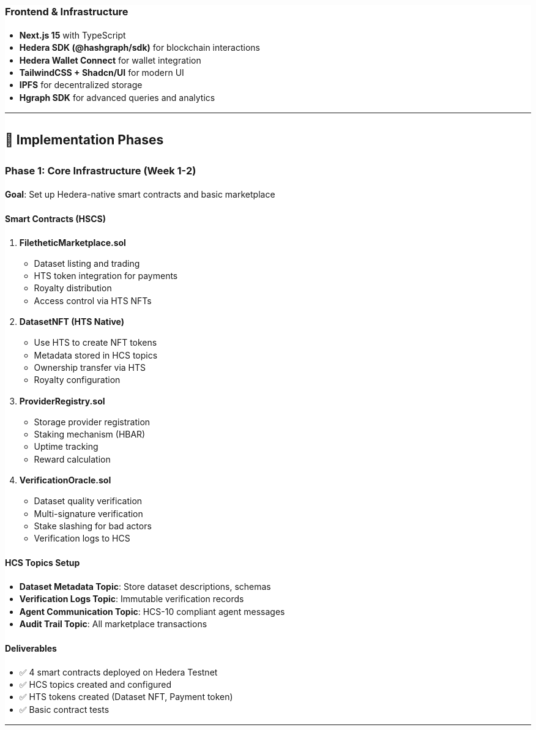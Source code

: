 ### Frontend & Infrastructure
- **Next.js 15** with TypeScript
- **Hedera SDK (@hashgraph/sdk)** for blockchain interactions
- **Hedera Wallet Connect** for wallet integration
- **TailwindCSS + Shadcn/UI** for modern UI
- **IPFS** for decentralized storage
- **Hgraph SDK** for advanced queries and analytics

---

## 🚀 Implementation Phases

### Phase 1: Core Infrastructure (Week 1-2)
**Goal**: Set up Hedera-native smart contracts and basic marketplace

#### Smart Contracts (HSCS)
1. **FiletheticMarketplace.sol**
   - Dataset listing and trading
   - HTS token integration for payments
   - Royalty distribution
   - Access control via HTS NFTs

2. **DatasetNFT (HTS Native)**
   - Use HTS to create NFT tokens
   - Metadata stored in HCS topics
   - Ownership transfer via HTS
   - Royalty configuration

3. **ProviderRegistry.sol**
   - Storage provider registration
   - Staking mechanism (HBAR)
   - Uptime tracking
   - Reward calculation

4. **VerificationOracle.sol**
   - Dataset quality verification
   - Multi-signature verification
   - Stake slashing for bad actors
   - Verification logs to HCS

#### HCS Topics Setup
- **Dataset Metadata Topic**: Store dataset descriptions, schemas
- **Verification Logs Topic**: Immutable verification records
- **Agent Communication Topic**: HCS-10 compliant agent messages
- **Audit Trail Topic**: All marketplace transactions

#### Deliverables
- ✅ 4 smart contracts deployed on Hedera Testnet
- ✅ HCS topics created and configured
- ✅ HTS tokens created (Dataset NFT, Payment token)
- ✅ Basic contract tests

---
